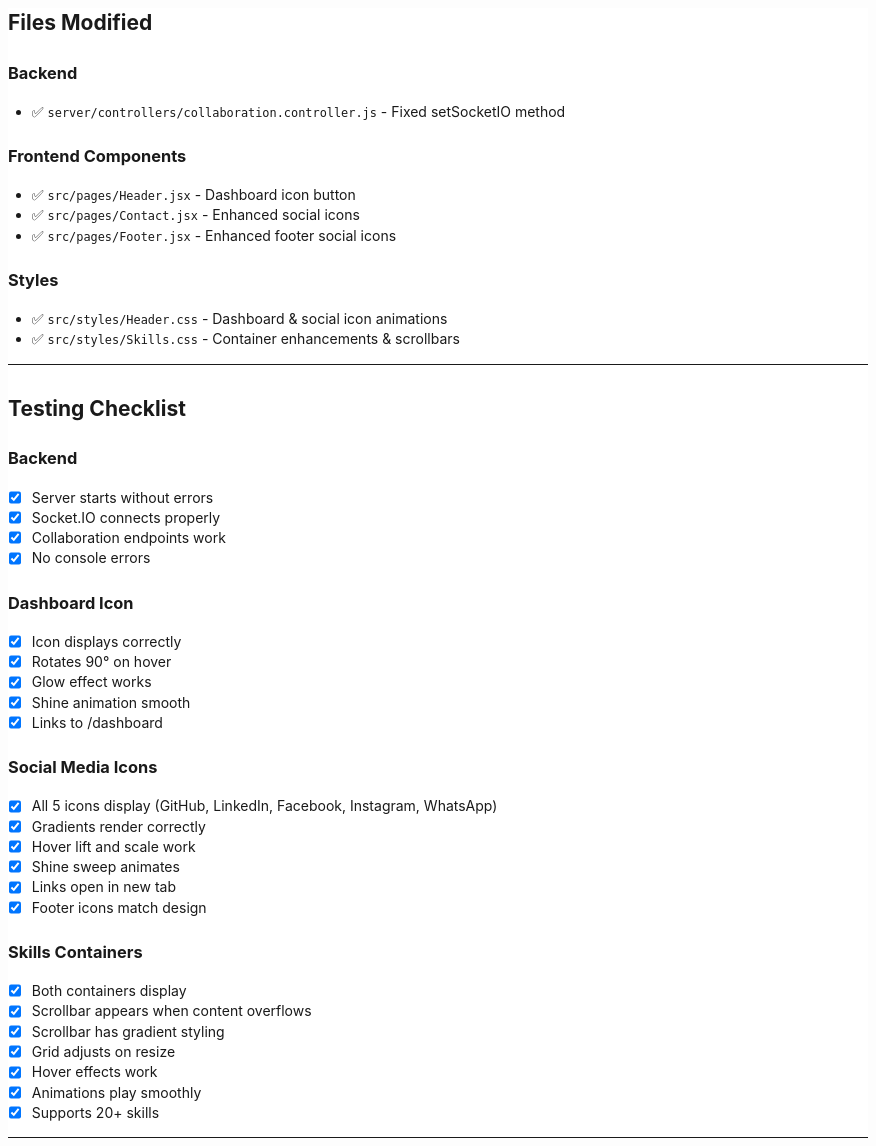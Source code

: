 ## Files Modified

### Backend
- ✅ `server/controllers/collaboration.controller.js` - Fixed setSocketIO method

### Frontend Components
- ✅ `src/pages/Header.jsx` - Dashboard icon button
- ✅ `src/pages/Contact.jsx` - Enhanced social icons
- ✅ `src/pages/Footer.jsx` - Enhanced footer social icons

### Styles
- ✅ `src/styles/Header.css` - Dashboard & social icon animations
- ✅ `src/styles/Skills.css` - Container enhancements & scrollbars

---

## Testing Checklist

### Backend
- [x] Server starts without errors
- [x] Socket.IO connects properly
- [x] Collaboration endpoints work
- [x] No console errors

### Dashboard Icon
- [x] Icon displays correctly
- [x] Rotates 90° on hover
- [x] Glow effect works
- [x] Shine animation smooth
- [x] Links to /dashboard

### Social Media Icons
- [x] All 5 icons display (GitHub, LinkedIn, Facebook, Instagram, WhatsApp)
- [x] Gradients render correctly
- [x] Hover lift and scale work
- [x] Shine sweep animates
- [x] Links open in new tab
- [x] Footer icons match design

### Skills Containers
- [x] Both containers display
- [x] Scrollbar appears when content overflows
- [x] Scrollbar has gradient styling
- [x] Grid adjusts on resize
- [x] Hover effects work
- [x] Animations play smoothly
- [x] Supports 20+ skills

---